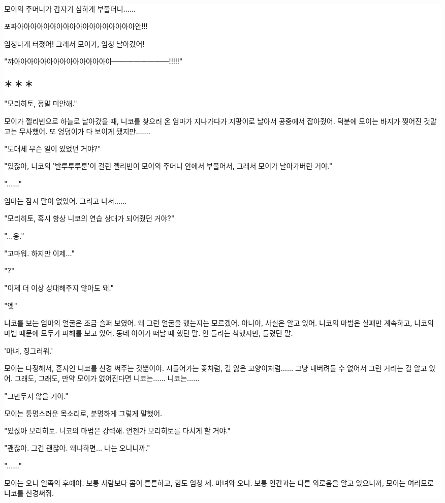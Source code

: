 모이의 주머니가 갑자기 심하게 부풀더니……

포파아아아아아아아아아아아아아아아아아아안!!!

엄청나게 터졌어!
그래서 모이가, 엄청 날아갔어!

"꺄아아아아아아아아아아아아아아아————————!!!!!"

### ＊ ＊ ＊

"모리히토, 정말 미안해."

모이가 젤리빈으로 하늘로 날아갔을 때, 니코를 찾으러 온 엄마가 지나가다가 지팡이로 날아서 공중에서 잡아줬어.
덕분에 모이는 바지가 찢어진 것말고는 무사했어.
또 엉덩이가 다 보이게 됐지만…….

"도대체 무슨 일이 있었던 거야?"

"있잖아, 니코의 '발루루루룬'이 걸린 젤리빈이 모이의 주머니 안에서 부풀어서, 그래서 모이가 날아가버린 거야."

"……"

엄마는 잠시 말이 없었어.
그리고 나서……

"모리히토, 혹시 항상 니코의 연습 상대가 되어줬던 거야?"

"…응."

"고마워. 하지만 이제…"

"?"

"이제 더 이상 상대해주지 않아도 돼."

"엣"

니코를 보는 엄마의 얼굴은 조금 슬퍼 보였어.
왜 그런 얼굴을 했는지는 모르겠어.
아니야, 사실은 알고 있어.
니코의 마법은 실패만 계속하고, 니코의 마법 때문에 모두가 피해를 보고 있어.
동네 아이가 떠날 때 했던 말. 안 들리는 척했지만, 들렸던 말.

'마녀, 징그러워.'

모이는 다정해서, 혼자인 니코를 신경 써주는 것뿐이야.
시들어가는 꽃처럼, 길 잃은 고양이처럼…… 그냥 내버려둘 수 없어서 그런 거라는 걸 알고 있어.
그래도, 그래도, 만약 모이가 없어진다면 니코는…… 니코는……

"그만두지 않을 거야."

모이는 퉁명스러운 목소리로, 분명하게 그렇게 말했어.

"있잖아 모리히토. 니코의 마법은 강력해. 언젠가 모리히토를 다치게 할 거야."

"괜찮아. 그건 괜찮아. 왜냐하면… 나는 오니니까."

"……"

모이는 오니 일족의 후예야. 보통 사람보다 몸이 튼튼하고, 힘도 엄청 세.
마녀와 오니.
보통 인간과는 다른 외로움을 알고 있으니까, 모이는 여러모로 니코를 신경써줘.
